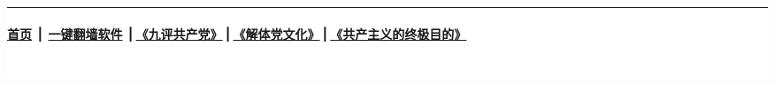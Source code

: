 
------------------------
#### [首页](https://github.com/gfw-breaker/banned-news3/blob/master/README.md) &nbsp;|&nbsp; [一键翻墙软件](https://github.com/gfw-breaker/nogfw/blob/master/README.md) &nbsp;| [《九评共产党》](https://github.com/gfw-breaker/9ping.md/blob/master/README.md#九评之一评共产党是什么) | [《解体党文化》](https://github.com/gfw-breaker/jtdwh.md/blob/master/README.md) | [《共产主义的终极目的》](https://github.com/gfw-breaker/gczydzjmd.md/blob/master/README.md)


<img src='http://gfw-breaker.win/banned-news3/pages/nsc993/n12191909.md' width='0px' height='0px'/>